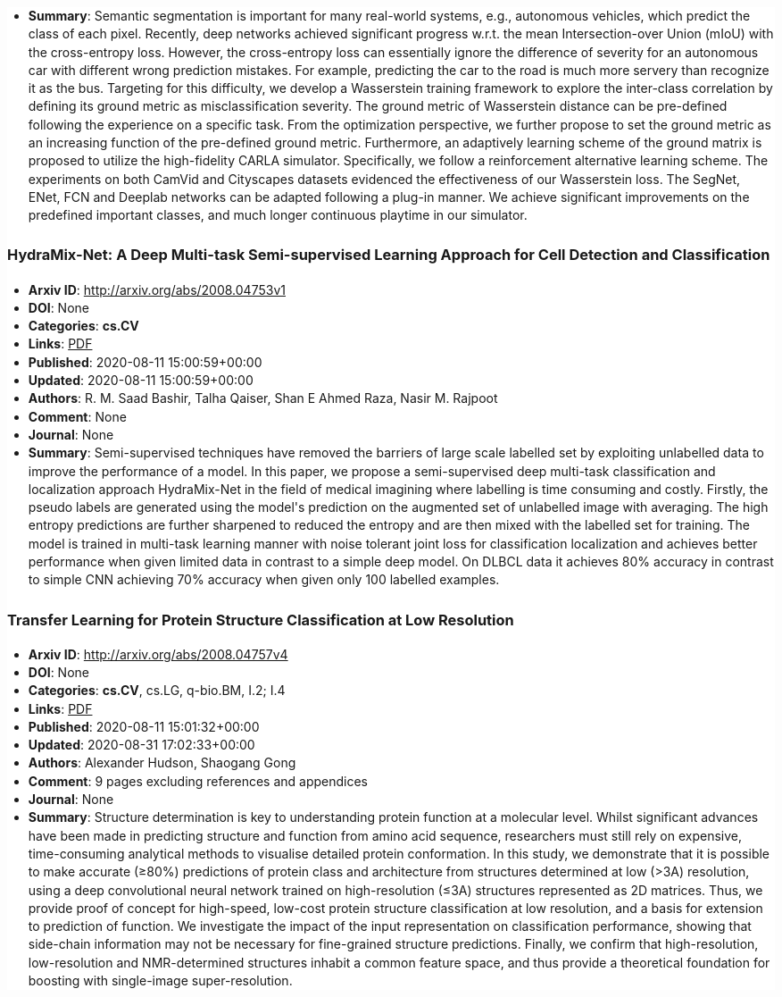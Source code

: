- **Summary**: Semantic segmentation is important for many real-world systems, e.g., autonomous vehicles, which predict the class of each pixel. Recently, deep networks achieved significant progress w.r.t. the mean Intersection-over Union (mIoU) with the cross-entropy loss. However, the cross-entropy loss can essentially ignore the difference of severity for an autonomous car with different wrong prediction mistakes. For example, predicting the car to the road is much more servery than recognize it as the bus. Targeting for this difficulty, we develop a Wasserstein training framework to explore the inter-class correlation by defining its ground metric as misclassification severity. The ground metric of Wasserstein distance can be pre-defined following the experience on a specific task. From the optimization perspective, we further propose to set the ground metric as an increasing function of the pre-defined ground metric. Furthermore, an adaptively learning scheme of the ground matrix is proposed to utilize the high-fidelity CARLA simulator. Specifically, we follow a reinforcement alternative learning scheme. The experiments on both CamVid and Cityscapes datasets evidenced the effectiveness of our Wasserstein loss. The SegNet, ENet, FCN and Deeplab networks can be adapted following a plug-in manner. We achieve significant improvements on the predefined important classes, and much longer continuous playtime in our simulator.



### HydraMix-Net: A Deep Multi-task Semi-supervised Learning Approach for Cell Detection and Classification
- **Arxiv ID**: http://arxiv.org/abs/2008.04753v1
- **DOI**: None
- **Categories**: **cs.CV**
- **Links**: [PDF](http://arxiv.org/pdf/2008.04753v1)
- **Published**: 2020-08-11 15:00:59+00:00
- **Updated**: 2020-08-11 15:00:59+00:00
- **Authors**: R. M. Saad Bashir, Talha Qaiser, Shan E Ahmed Raza, Nasir M. Rajpoot
- **Comment**: None
- **Journal**: None
- **Summary**: Semi-supervised techniques have removed the barriers of large scale labelled set by exploiting unlabelled data to improve the performance of a model. In this paper, we propose a semi-supervised deep multi-task classification and localization approach HydraMix-Net in the field of medical imagining where labelling is time consuming and costly. Firstly, the pseudo labels are generated using the model's prediction on the augmented set of unlabelled image with averaging. The high entropy predictions are further sharpened to reduced the entropy and are then mixed with the labelled set for training. The model is trained in multi-task learning manner with noise tolerant joint loss for classification localization and achieves better performance when given limited data in contrast to a simple deep model. On DLBCL data it achieves 80\% accuracy in contrast to simple CNN achieving 70\% accuracy when given only 100 labelled examples.



### Transfer Learning for Protein Structure Classification at Low Resolution
- **Arxiv ID**: http://arxiv.org/abs/2008.04757v4
- **DOI**: None
- **Categories**: **cs.CV**, cs.LG, q-bio.BM, I.2; I.4
- **Links**: [PDF](http://arxiv.org/pdf/2008.04757v4)
- **Published**: 2020-08-11 15:01:32+00:00
- **Updated**: 2020-08-31 17:02:33+00:00
- **Authors**: Alexander Hudson, Shaogang Gong
- **Comment**: 9 pages excluding references and appendices
- **Journal**: None
- **Summary**: Structure determination is key to understanding protein function at a molecular level. Whilst significant advances have been made in predicting structure and function from amino acid sequence, researchers must still rely on expensive, time-consuming analytical methods to visualise detailed protein conformation. In this study, we demonstrate that it is possible to make accurate ($\geq$80%) predictions of protein class and architecture from structures determined at low ($>$3A) resolution, using a deep convolutional neural network trained on high-resolution ($\leq$3A) structures represented as 2D matrices. Thus, we provide proof of concept for high-speed, low-cost protein structure classification at low resolution, and a basis for extension to prediction of function. We investigate the impact of the input representation on classification performance, showing that side-chain information may not be necessary for fine-grained structure predictions. Finally, we confirm that high-resolution, low-resolution and NMR-determined structures inhabit a common feature space, and thus provide a theoretical foundation for boosting with single-image super-resolution.